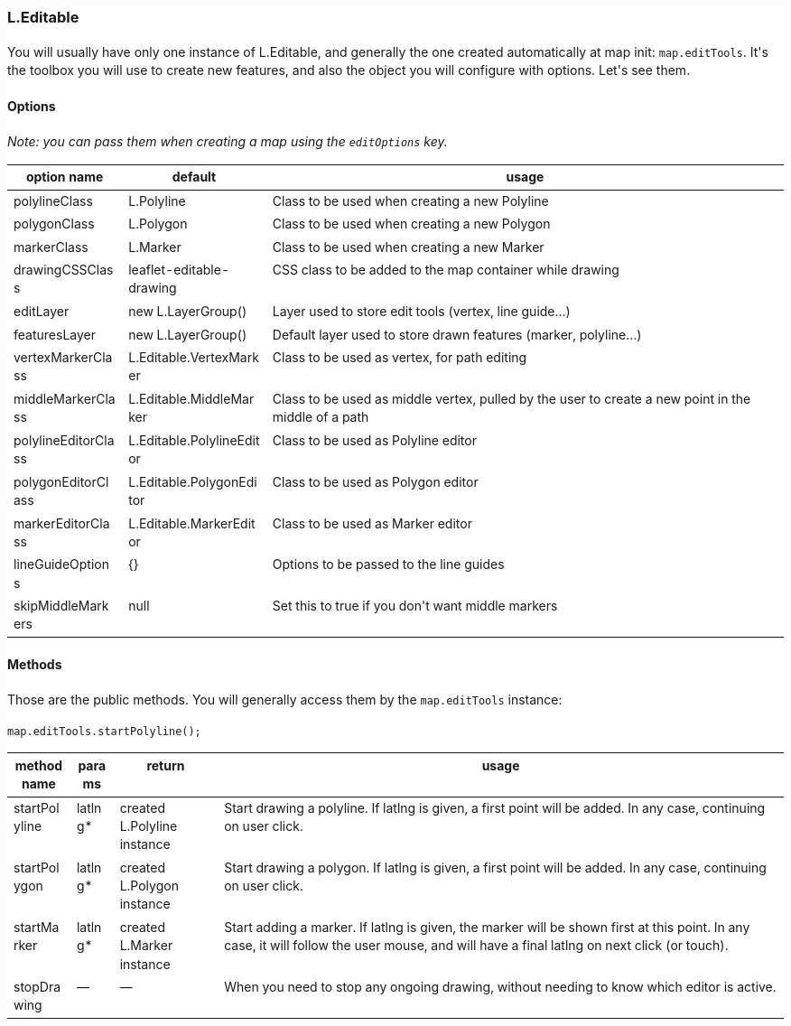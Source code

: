 
### L.Editable

You will usually have only one instance of L.Editable, and generally the one
created automatically at map init: `map.editTools`. It's the toolbox you will
use to create new features, and also the object you will configure with options.
Let's see them.

#### Options

*Note: you can pass them when creating a map using the `editOptions` key.*

|    option name      |  default  |                      usage               |
|---------------------|-----------|------------------------------------------|
| polylineClass       | L.Polyline |  Class to be used when creating a new Polyline  |
| polygonClass        | L.Polygon |  Class to be used when creating a new Polygon  |
| markerClass         | L.Marker |  Class to be used when creating a new Marker  |
| drawingCSSClass     | leaflet-editable-drawing |  CSS class to be added to the map container while drawing  |
| editLayer     | new L.LayerGroup() |  Layer used to store edit tools (vertex, line guide…)  |
| featuresLayer     | new L.LayerGroup() | Default layer used to store drawn features (marker, polyline…)  |
| vertexMarkerClass | L.Editable.VertexMarker | Class to be used as vertex, for path editing  |
| middleMarkerClass | L.Editable.MiddleMarker | Class to be used as middle vertex, pulled by the user to create a new point in the middle of a path  |
| polylineEditorClass | L.Editable.PolylineEditor | Class to be used as Polyline editor  |
| polygonEditorClass | L.Editable.PolygonEditor | Class to be used as Polygon editor  |
| markerEditorClass | L.Editable.MarkerEditor | Class to be used as Marker editor  |
| lineGuideOptions | {} | Options to be passed to the line guides  |
| skipMiddleMarkers | null | Set this to true if you don't want middle markers |

#### Methods

Those are the public methods. You will generally access them by the `map.editTools`
instance:

    map.editTools.startPolyline();

|  method name   |  params | return |                      usage               |
|----------------|---------|--------|---------------------------------|
| startPolyline  | latlng\*  | created L.Polyline instance | Start drawing a polyline. If latlng is given, a first point will be added. In any case, continuing on user click. |
| startPolygon  | latlng\*  | created L.Polygon instance | Start drawing a polygon. If latlng is given, a first point will be added. In any case, continuing on user click. |
| startMarker  | latlng\*  | created L.Marker instance | Start adding a marker. If latlng is given, the marker will be shown first at this point. In any case, it will follow the user mouse, and will have a final latlng on next click (or touch). |
| stopDrawing  | — | — | When you need to stop any ongoing drawing, without needing to know which editor is active. |
